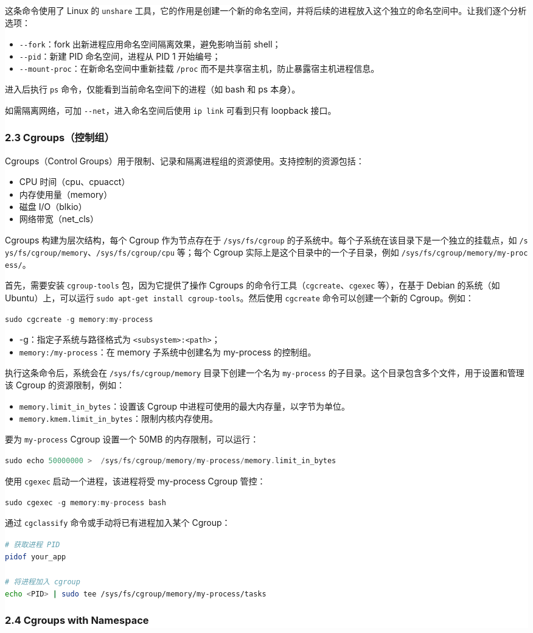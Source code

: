 这条命令使用了 Linux 的 `unshare` 工具，它的作用是创建一个新的命名空间，并将后续的进程放入这个独立的命名空间中。让我们逐个分析选项：

- `--fork`：fork 出新进程应用命名空间隔离效果，避免影响当前 shell；
- `--pid`：新建 PID 命名空间，进程从 PID 1 开始编号；
- `--mount-proc`：在新命名空间中重新挂载 `/proc` 而不是共享宿主机，防止暴露宿主机进程信息。

进入后执行 `ps` 命令，仅能看到当前命名空间下的进程（如 bash 和 ps 本身）。

如需隔离网络，可加 `--net`，进入命名空间后使用 `ip link` 可看到只有 loopback 接口。

### 2.3 Cgroups（控制组）

Cgroups（Control Groups）用于限制、记录和隔离进程组的资源使用。支持控制的资源包括：

- CPU 时间（cpu、cpuacct）
- 内存使用量（memory）
- 磁盘 I/O（blkio）
- 网络带宽（net_cls）

Cgroups 构建为层次结构，每个 Cgroup 作为节点存在于 `/sys/fs/cgroup` 的子系统中。每个子系统在该目录下是一个独立的挂载点，如 `/sys/fs/cgroup/memory`、`/sys/fs/cgroup/cpu` 等；每个 Cgroup 实际上是这个目录中的一个子目录，例如 `/sys/fs/cgroup/memory/my-process/`。

首先，需要安装 `cgroup-tools` 包，因为它提供了操作 Cgroups 的命令行工具（`cgcreate`、`cgexec` 等），在基于 Debian 的系统（如 Ubuntu）上，可以运行 `sudo apt-get install cgroup-tools`。然后使用 `cgcreate` 命令可以创建一个新的 Cgroup。例如：

```go
sudo cgcreate -g memory:my-process
```

- -g：指定子系统与路径格式为 `<subsystem>:<path>`；
- `memory:/my-process`：在 memory 子系统中创建名为 my-process 的控制组。

执行这条命令后，系统会在 `/sys/fs/cgroup/memory` 目录下创建一个名为 `my-process` 的子目录。这个目录包含多个文件，用于设置和管理该 Cgroup 的资源限制，例如：

- `memory.limit_in_bytes`：设置该 Cgroup 中进程可使用的最大内存量，以字节为单位。
- `memory.kmem.limit_in_bytes`：限制内核内存使用。

要为 `my-process` Cgroup 设置一个 50MB 的内存限制，可以运行：

```go
sudo echo 50000000 >  /sys/fs/cgroup/memory/my-process/memory.limit_in_bytes
```

使用 `cgexec` 启动一个进程，该进程将受 my-process Cgroup 管控：

```go
sudo cgexec -g memory:my-process bash
```

通过 `cgclassify` 命令或手动将已有进程加入某个 Cgroup：

```sh
# 获取进程 PID
pidof your_app

# 将进程加入 cgroup
echo <PID> | sudo tee /sys/fs/cgroup/memory/my-process/tasks
```

### 2.4 Cgroups with Namespace
